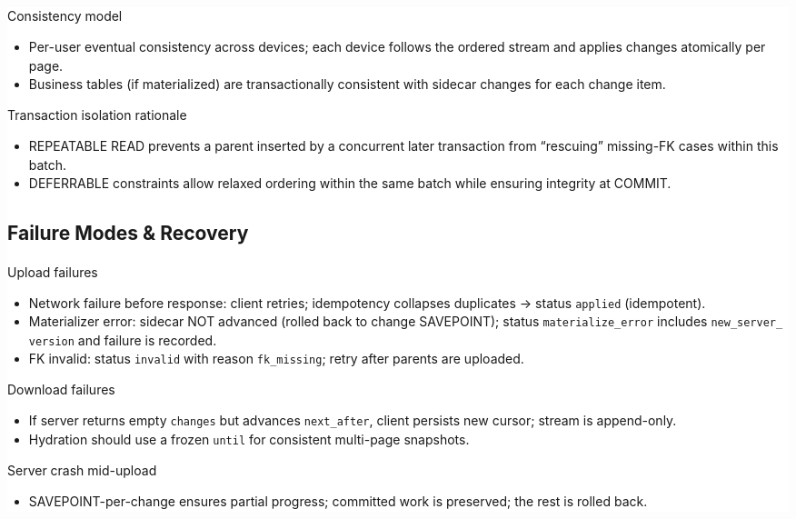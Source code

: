 Consistency model
- Per-user eventual consistency across devices; each device follows the ordered stream and applies changes atomically per page.
- Business tables (if materialized) are transactionally consistent with sidecar changes for each change item.

Transaction isolation rationale
- REPEATABLE READ prevents a parent inserted by a concurrent later transaction from “rescuing” missing-FK cases within this batch.
- DEFERRABLE constraints allow relaxed ordering within the same batch while ensuring integrity at COMMIT.

## Failure Modes & Recovery

Upload failures
- Network failure before response: client retries; idempotency collapses duplicates → status `applied` (idempotent).
- Materializer error: sidecar NOT advanced (rolled back to change SAVEPOINT); status `materialize_error` includes `new_server_version` and failure is recorded.
- FK invalid: status `invalid` with reason `fk_missing`; retry after parents are uploaded.

Download failures
- If server returns empty `changes` but advances `next_after`, client persists new cursor; stream is append-only.
- Hydration should use a frozen `until` for consistent multi-page snapshots.

Server crash mid-upload
- SAVEPOINT-per-change ensures partial progress; committed work is preserved; the rest is rolled back.
